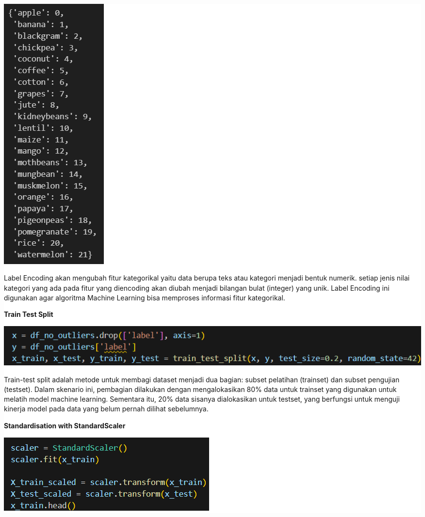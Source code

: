 ![image](assets\LabelEncoding.png)

Label Encoding akan mengubah fitur kategorikal yaitu data berupa teks atau kategori menjadi bentuk numerik. setiap jenis nilai kategori yang ada pada fitur yang diencoding akan diubah menjadi bilangan bulat (integer) yang unik. Label Encoding ini digunakan agar algoritma Machine Learning bisa memproses informasi fitur kategorikal.

**Train Test Split**

![image](assets\split_data.png)

Train-test split adalah metode untuk membagi dataset menjadi dua bagian: subset pelatihan (trainset) dan subset pengujian (testset). Dalam skenario ini, pembagian dilakukan dengan mengalokasikan 80% data untuk trainset yang digunakan untuk melatih model machine learning. Sementara itu, 20% data sisanya dialokasikan untuk testset, yang berfungsi untuk menguji kinerja model pada data yang belum pernah dilihat sebelumnya.

**Standardisation with StandardScaler**

![image](assets\StdScaler.png)

